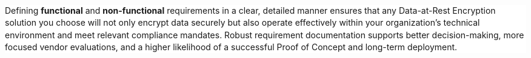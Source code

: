 Defining **functional** and **non-functional** requirements in a clear, detailed manner ensures that any Data-at-Rest Encryption solution you choose will not only encrypt data securely but also operate effectively within your organization’s technical environment and meet relevant compliance mandates. Robust requirement documentation supports better decision-making, more focused vendor evaluations, and a higher likelihood of a successful Proof of Concept and long-term deployment.
